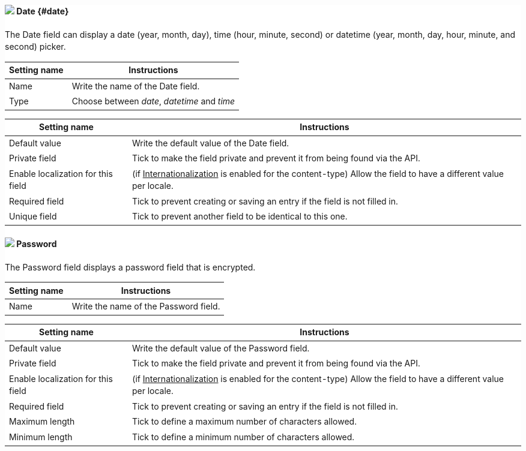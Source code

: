 </TabItem>

</Tabs>

#### <img width="28" src="/img/assets/icons/v5/ctb_date.svg" /> Date {#date}

The Date field can display a date (year, month, day), time (hour, minute, second) or datetime (year, month, day, hour, minute, and second) picker.

<Tabs>

<TabItem value="base" label="Base settings">

| Setting name  | Instructions                                                    |
|---------------|-----------------------------------------------------------------|
| Name          | Write the name of the Date field.                               |
| Type          | Choose between *date*, *datetime* and *time*                    |

</TabItem>

<TabItem value="advanced" label="Advanced settings">

| Setting name   | Instructions                                                                |
|----------------|-----------------------------------------------------------------------------|
| Default value  | Write the default value of the Date field.                                  |
| Private field  | Tick to make the field private and prevent it from being found via the API. |
| Enable localization for this field | (if [Internationalization](/user-docs/features/internationalization) is enabled for the content-type) Allow the field to have a different value per locale. |
| Required field | Tick to prevent creating or saving an entry if the field is not filled in.  |
| Unique field   | Tick to prevent another field to be identical to this one.                  |

</TabItem>

</Tabs>
 
#### <img width="28" src="/img/assets/icons/v5/ctb_password.svg" /> Password

The Password field displays a password field that is encrypted.

<Tabs>

<TabItem value="base" label="Base settings">

| Setting name  | Instructions                                                    |
|---------------|-----------------------------------------------------------------|
| Name          | Write the name of the Password field.                           |

</TabItem>

<TabItem value="advanced" label="Advanced settings">

| Setting name   | Instructions                                                                |
|----------------|-----------------------------------------------------------------------------|
| Default value  | Write the default value of the Password field.                              |
| Private field  | Tick to make the field private and prevent it from being found via the API. |
| Enable localization for this field | (if [Internationalization](/user-docs/features/internationalization) is enabled for the content-type) Allow the field to have a different value per locale. |
| Required field | Tick to prevent creating or saving an entry if the field is not filled in.  |
| Maximum length | Tick to define a maximum number of characters allowed.                      |
| Minimum length | Tick to define a minimum number of characters allowed.                      |

